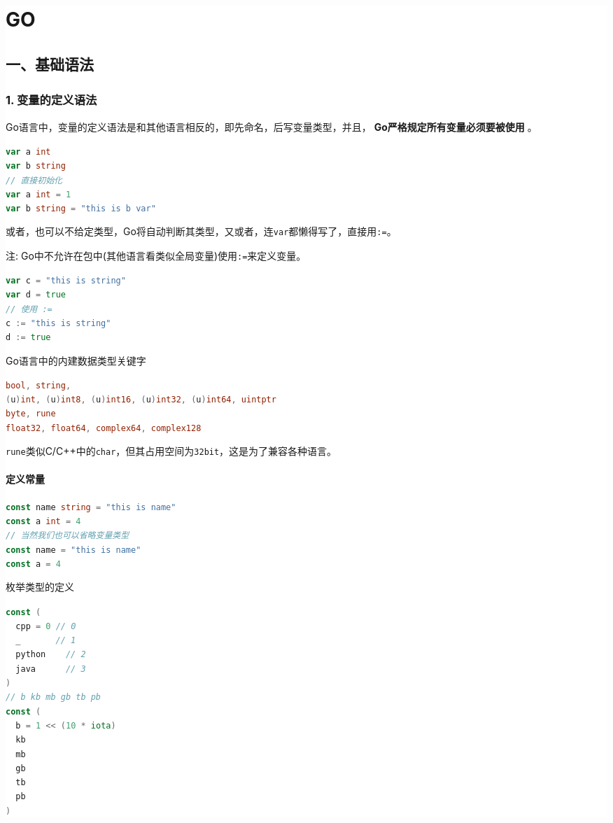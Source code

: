 # GO

## 一、基础语法

### 1. 变量的定义语法

Go语言中，变量的定义语法是和其他语言相反的，即先命名，后写变量类型，并且， __Go严格规定所有变量必须要被使用__ 。

```go
var a int
var b string
// 直接初始化
var a int = 1
var b string = "this is b var"
```

或者，也可以不给定类型，Go将自动判断其类型，又或者，连`var`都懒得写了，直接用`:=`。

注: Go中不允许在包中(其他语言看类似全局变量)使用`:=`来定义变量。

```go
var c = "this is string"
var d = true
// 使用 :=
c := "this is string"
d := true
```

Go语言中的内建数据类型关键字

```go
bool, string,
(u)int, (u)int8, (u)int16, (u)int32, (u)int64, uintptr
byte, rune
float32, float64, complex64, complex128
```

`rune`类似C/C++中的`char`，但其占用空间为`32bit`，这是为了兼容各种语言。

#### 定义常量

```go
const name string = "this is name"
const a int = 4
// 当然我们也可以省略变量类型
const name = "this is name"
const a = 4
```

枚举类型的定义

```go
const (
  cpp = 0 // 0
  _       // 1
  python	// 2
  java		// 3
)
// b kb mb gb tb pb
const (
  b = 1 << (10 * iota)
  kb
  mb
  gb
  tb
  pb
)
```